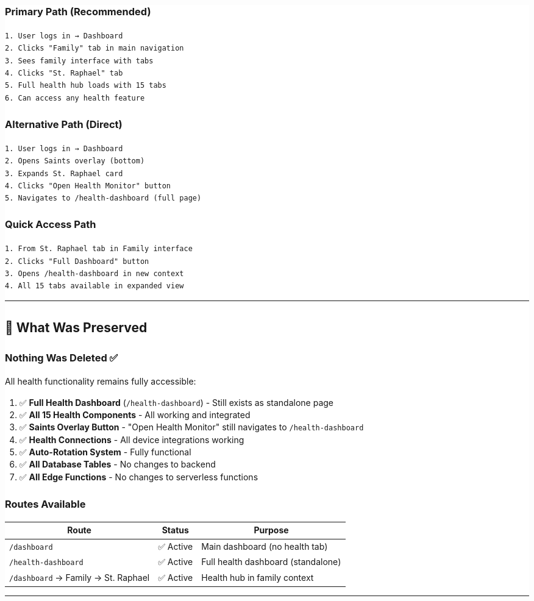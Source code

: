 ### Primary Path (Recommended)

```
1. User logs in → Dashboard
2. Clicks "Family" tab in main navigation
3. Sees family interface with tabs
4. Clicks "St. Raphael" tab
5. Full health hub loads with 15 tabs
6. Can access any health feature
```

### Alternative Path (Direct)

```
1. User logs in → Dashboard
2. Opens Saints overlay (bottom)
3. Expands St. Raphael card
4. Clicks "Open Health Monitor" button
5. Navigates to /health-dashboard (full page)
```

### Quick Access Path

```
1. From St. Raphael tab in Family interface
2. Clicks "Full Dashboard" button
3. Opens /health-dashboard in new context
4. All 15 tabs available in expanded view
```

---

## 🔄 What Was Preserved

### Nothing Was Deleted ✅

All health functionality remains fully accessible:

1. ✅ **Full Health Dashboard** (`/health-dashboard`) - Still exists as standalone page
2. ✅ **All 15 Health Components** - All working and integrated
3. ✅ **Saints Overlay Button** - "Open Health Monitor" still navigates to `/health-dashboard`
4. ✅ **Health Connections** - All device integrations working
5. ✅ **Auto-Rotation System** - Fully functional
6. ✅ **All Database Tables** - No changes to backend
7. ✅ **All Edge Functions** - No changes to serverless functions

### Routes Available

| Route | Status | Purpose |
|-------|--------|---------|
| `/dashboard` | ✅ Active | Main dashboard (no health tab) |
| `/health-dashboard` | ✅ Active | Full health dashboard (standalone) |
| `/dashboard` → Family → St. Raphael | ✅ Active | Health hub in family context |

---